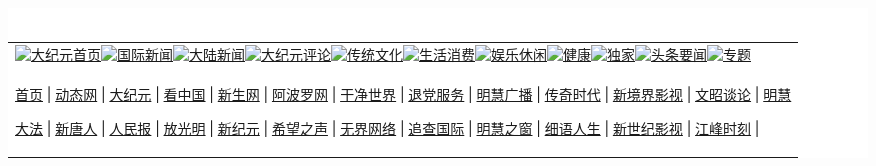 <a name="1" id="1" target="_blank">&nbsp;</a> <span id="1">&nbsp;</span><table align=center border="0"><tr><td colspan="2" VALIGN=TOP><a href="https://github.com/1992513/djy/blob/master/gb/nf1351518.md#1"><img src="https://raw.githubusercontent.com/1992513/www/master/t/djy/1.jpg" title="大纪元首页" alt="大纪元首页"></a><a href="https://github.com/1992513/djy/blob/master/gb/n24hr.md#1"><img src="https://raw.githubusercontent.com/1992513/www/master/t/djy/3.jpg" title="国际新闻" alt="国际新闻"></a><a href="https://github.com/1992513/djy/blob/master/gb/nsc413.md#1"><img src="https://raw.githubusercontent.com/1992513/www/master/t/djy/4.jpg" title="大陆新闻" alt="大陆新闻"></a><a href="https://github.com/1992513/djy/blob/master/gb/news392.md#1"><img src="https://raw.githubusercontent.com/1992513/www/master/t/djy/5.jpg" title="大纪元评论" alt="大纪元评论"></a><a href="https://github.com/1992513/djy/blob/master/gb/news2007.md#1"><img src="https://raw.githubusercontent.com/1992513/www/master/t/djy/6.jpg" title="传统文化" alt="传统文化"></a><a href="https://github.com/1992513/djy/blob/master/gb/news2008.md#1"><img src="https://raw.githubusercontent.com/1992513/www/master/t/djy/7.jpg" title="生活消费" alt="生活消费"></a><a href="https://github.com/1992513/djy/blob/master/gb/ncyule.md#1"><img src="https://raw.githubusercontent.com/1992513/www/master/t/djy/8.jpg" title="娱乐休闲" alt="娱乐休闲"></a><a href="https://github.com/1992513/djy/blob/master/gb/nsc1002.md#1"><img src="https://raw.githubusercontent.com/1992513/www/master/t/djy/9.jpg" title="健康" alt="健康"></a><a href="https://github.com/1992513/djy/blob/master/gb/nf6092.md#1"><img src="https://raw.githubusercontent.com/1992513/www/master/t/djy/10a.jpg" title="独家" alt="独家"></a><a href="https://github.com/1992513/djy/blob/master/gb/nf4514.md#1"><img src="https://raw.githubusercontent.com/1992513/www/master/t/djy/11.jpg" title="头条要闻" alt="头条要闻"></a><a href="https://github.com/1992513/djy/blob/master/gb/nf4389.md#1"><img src="https://raw.githubusercontent.com/1992513/www/master/t/djy/13.jpg" title="专题" alt="专题"></a></td></tr><tr><td colspan="2" VALIGN=TOP><p><a href="https://github.com/1992513/www/blob/master/README.md?bnkrehepk#1" target="_blank">首页</a> | <a href="https://d1itcd32obhl6s.cloudfront.net/1?bdrzwjdyj" target="_blank">动态网</a> | <a href="https://d1b0mjr6ppvor4.cloudfront.net/2?tbadlsgf" target="_blank">大纪元</a> | <a href="https://dwzgr3popmlhv.cloudfront.net/4?htwtimrds" target="_blank">看中国</a> | <a href="https://d19vw3711v9lks.cloudfront.net/pHh5q?uymxscrvy" target="_blank">新生网</a> | <a href="https://d3t1om6knkjnq4.cloudfront.net/tktpt?wtpak" target="_blank">阿波罗网</a> | <a href="https://d1nvr7ffvd2d6n.cloudfront.net/Mjpvu?sfepzflvn" target="_blank">干净世界</a> | <a href="https://divmj5v44rbg.cloudfront.net/10?jhoiajo" target="_blank">退党服务</a> | <a href="https://d2cj9ah31kn8fl.cloudfront.net/Rffqf?yhwysule" target="_blank">明慧广播</a> | <a href="https://d3bo5docy69ast.cloudfront.net/nw9Vn?ryobdc" target="_blank">传奇时代</a> | <a href="https://d1ntfewljph5k2.cloudfront.net/AF9AG?vwjaessse" target="_blank">新境界影视</a> | <a href="https://d19vw3711v9lks.cloudfront.net/zqMQA?yxoto" target="_blank">文昭谈论</a> | <a href="https://d2csrn8d5ncbve.cloudfront.net/7?xxxqzldh" target="_blank">明慧</a></p><p><a href="https://d1ntfewljph5k2.cloudfront.net/9?ltmdkbp" target="_blank">大法</a> | <a href="https://dnfbwsos78njn.cloudfront.net/3?kskvgnpsr" target="_blank">新唐人</a> | <a href="https://d14a0yccee2yym.cloudfront.net/obAhT?nvpbbw" target="_blank">人民报</a> | <a href="https://doh73o6c3dnba.cloudfront.net/xXNHu?mqxmig" target="_blank">放光明</a> | <a href="https://d2oemtubh889hy.cloudfront.net/5?ytlctwez" target="_blank">新纪元</a> | <a href="https://dp5vkf7bbqo9d.cloudfront.net/6?pnrgbxmn" target="_blank">希望之声</a> | <a href="https://dlp02mn13eakq.cloudfront.net/11?grxzjm" target="_blank">无界网络</a> | <a href="https://d1znr9c9sm73cv.cloudfront.net/Pueji?tixgolh" target="_blank">追查国际</a> | <a href="https://d3qxeoyqwzrtyq.cloudfront.net/16?nmploid" target="_blank">明慧之窗</a> | <a href="https://dfxrfb9070id6.cloudfront.net/LdvzZ?dophr" target="_blank">细语人生</a> | <a href="https://d1kgsi70b35buf.cloudfront.net/fBn3r?mpdqc" target="_blank">新世纪影视</a> | <a href="https://d37g5boc7rm625.cloudfront.net/PUWMb?wghyeczbm" target="_blank">江峰时刻</a> |